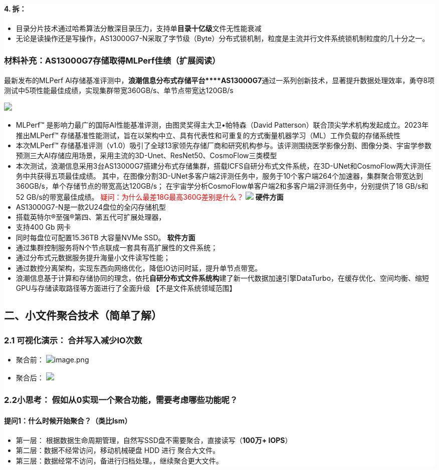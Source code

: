 #### 4. 拆：
- 目录分片技术通过哈希算法分散深目录压力，支持单**目录十亿级**文件无性能衰减
- 无论是读操作还是写操作，AS13000G7-N采取了字节级（Byte）分布式锁机制，粒度是主流并行文件系统锁机制粒度的几十分之一。


### 材料补充：AS13000G7存储取得MLPerf佳绩（扩展阅读）

最新发布的MLPerf AI存储基准评测中，**浪潮信息分布式存储平台****AS13000G7**通过一系列创新技术，显著提升数据处理效率，勇夺8项测试中5项性能最佳成绩，实现集群带宽360GB/s、单节点带宽达120GB/s



![](https://www.ieisystem.com/global/upload/2024-09-27/17274003433632c975afc9222caae921019231157743398a.jpg)

 
 
 - MLPerf™ 是影响力最广的国际AI性能基准评测，由图灵奖得主大卫•帕特森（David Patterson）联合顶尖学术机构发起成立。2023年推出MLPerf™ 存储基准性能测试，旨在以架构中立、具有代表性和可重复的方式衡量机器学习（ML）工作负载的存储系统性
 - 本次MLPerf™ 存储基准评测（v1.0）吸引了全球13家领先存储厂商和研究机构参与。该评测围绕医学影像分割、图像分类、宇宙学参数预测三大AI存储应用场景，采用主流的3D-Unet、ResNet50、CosmoFlow三类模型
 - 本次测试，浪潮信息采用3台AS13000G7搭建分布式存储集群，搭载ICFS自研分布式文件系统，在3D-UNet和CosmoFlow两大评测任务中共获得五项最佳成绩。 其中，在图像分割3D-UNet多客户端2评测任务中，服务于10个客户端264个加速器，集群聚合带宽达到360GB/s，单个存储节点的带宽高达120GB/s； 在宇宙学分析CosmoFlow单客户端2和多客户端2评测任务中，分别提供了18 GB/s和52 GB/s的带宽最佳成绩。
 <font color="#ff0000">疑问：为什么最差18G最高360G差别是什么？</font>
![](https://file1.elecfans.com/web2/M00/E2/F6/wKgaomY61vyAA4lrAA_gCUBAFbQ125.jpg)
**硬件方面**
- AS13000G7-N是一款2U24盘位的全闪存储机型
- 搭载英特尔®至强®第四、第五代可扩展处理器，
- 支持400 Gb 网卡
- 同时每盘位可配置15.36TB 大容量NVMe SSD。
 **软件方面**
 - 通过集群控制服务将N个节点联成一套具有高扩展性的文件系统；
- 通过分布式元数据服务提升海量小文件读写性能；
- 通过数控分离架构，实现东西向网络优化，降低IO访问时延，提升单节点带宽。
- 浪潮信息基于计算和存储协同的理念，依托**自研分布式文件系统构**建了新一代数据加速引擎DataTurbo，在缓存优化、空间均衡、缩短GPU与存储读取路径等方面进行了全面升级 【不是文件系统领域范围】

## 二、小文件聚合技术（简单了解）

 ###  2.1 可视化演示： 合并写入减少IO次数  
  
- 聚合前：
![image.png](https://s2.loli.net/2025/07/18/AV4I9x3meHWTtYn.png)

- 聚合后：
![](https://s2.loli.net/2025/07/18/vJZdirYwn1a4LCT.png)
### 2.2小思考： 假如从0实现一个聚合功能，需要考虑哪些功能呢？

#### 提问1：什么时候开始聚合？（类比lsm）
- 第一层： 根据数据生命周期管理，自然写SSD盘不需要聚合，直接读写（**100万+ IOPS**）
- 第二层：数据不经常访问，移动机械硬盘 HDD 进行 聚合大文件。
- 第三层：数据经常不访问，备进行归档处理。，继续聚合更大文件。
